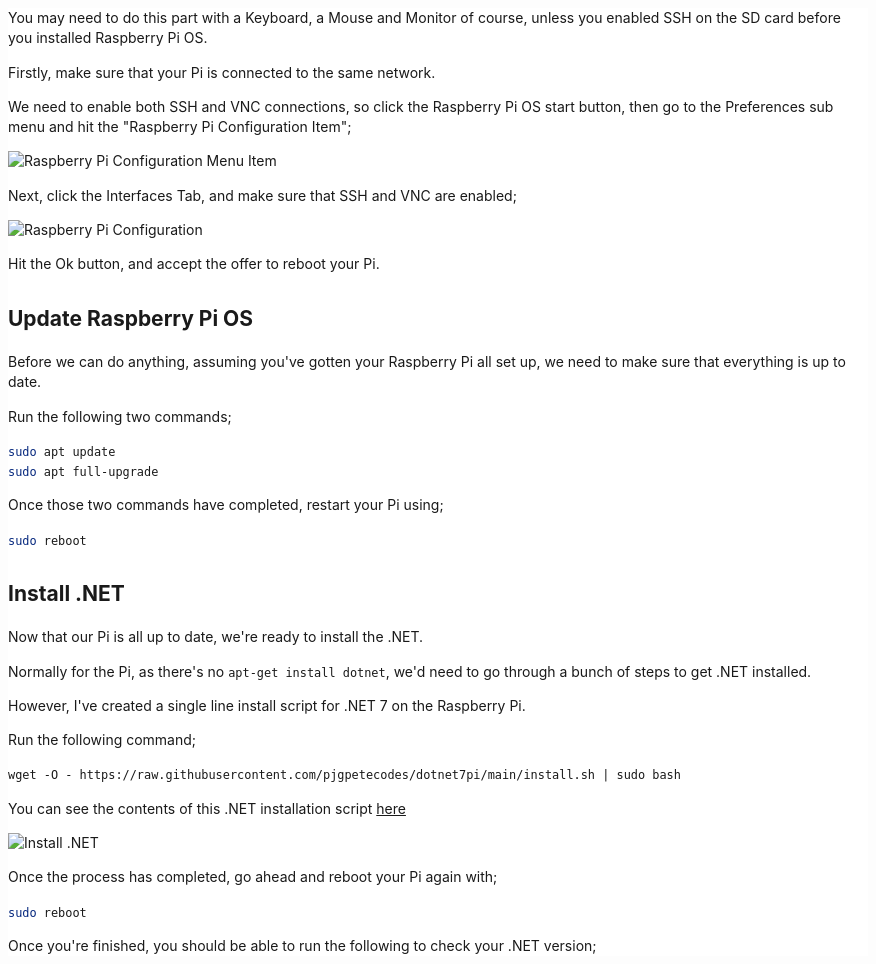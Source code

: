 You may need to do this part with a Keyboard, a Mouse and Monitor of course, unless you enabled SSH on the SD card before you installed Raspberry Pi OS.

Firstly, make sure that your Pi is connected to the same network.

We need to enable both SSH and VNC connections, so click the Raspberry Pi OS start button, then go to the Preferences sub menu and hit the "Raspberry Pi Configuration Item";

![Raspberry Pi Configuration Menu Item](images/01_raspberry_pi_configuration_menu_item.png)

Next, click the Interfaces Tab, and make sure that SSH and VNC are enabled;

![Raspberry Pi Configuration](images/02_enabled_ssh_and_vnc.png)

Hit the Ok button, and accept the offer to reboot your Pi.

## Update Raspberry Pi OS

Before we can do anything, assuming you've gotten your Raspberry Pi all set up, we need to make sure that everything is up to date.

Run the following two commands;

```bash
sudo apt update
sudo apt full-upgrade
```

Once those two commands have completed, restart your Pi using;

```bash
sudo reboot
```

## Install .NET

Now that our Pi is all up to date, we're ready to install the .NET.

Normally for the Pi, as there's no `apt-get install dotnet`, we'd need to go through a bunch of steps to get .NET installed.

However, I've created a single line install script for .NET 7 on the Raspberry Pi.

Run the following command;

`wget -O - https://raw.githubusercontent.com/pjgpetecodes/dotnet7pi/main/install.sh | sudo bash`

You can see the contents of this .NET installation script [here](https://github.com/pjgpetecodes/dotnet7pi/blob/main/install.sh)

![Install .NET](images/03_install-dot-net.gif)

Once the process has completed, go ahead and reboot your Pi again with;

```bash
sudo reboot
```

Once you're finished, you should be able to run the following to check your .NET version;
